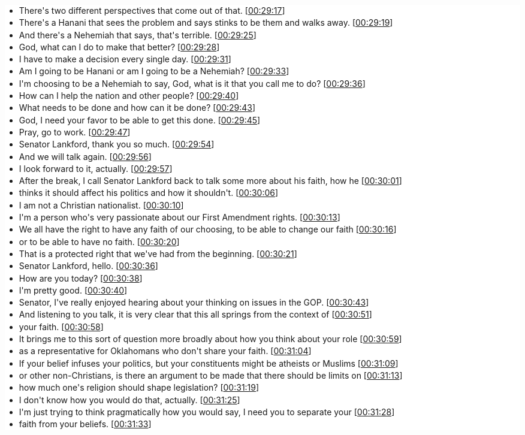 *  There's two different perspectives that come out of that. [[00:29:17](https://www.youtube.com/watch?v=VK0Yjh1e15w&t=1757.54s)]
*  There's a Hanani that sees the problem and says stinks to be them and walks away. [[00:29:19](https://www.youtube.com/watch?v=VK0Yjh1e15w&t=1759.74s)]
*  And there's a Nehemiah that says, that's terrible. [[00:29:25](https://www.youtube.com/watch?v=VK0Yjh1e15w&t=1765.42s)]
*  God, what can I do to make that better? [[00:29:28](https://www.youtube.com/watch?v=VK0Yjh1e15w&t=1768.42s)]
*  I have to make a decision every single day. [[00:29:31](https://www.youtube.com/watch?v=VK0Yjh1e15w&t=1771.3400000000001s)]
*  Am I going to be Hanani or am I going to be a Nehemiah? [[00:29:33](https://www.youtube.com/watch?v=VK0Yjh1e15w&t=1773.66s)]
*  I'm choosing to be a Nehemiah to say, God, what is it that you call me to do? [[00:29:36](https://www.youtube.com/watch?v=VK0Yjh1e15w&t=1776.5s)]
*  How can I help the nation and other people? [[00:29:40](https://www.youtube.com/watch?v=VK0Yjh1e15w&t=1780.54s)]
*  What needs to be done and how can it be done? [[00:29:43](https://www.youtube.com/watch?v=VK0Yjh1e15w&t=1783.46s)]
*  God, I need your favor to be able to get this done. [[00:29:45](https://www.youtube.com/watch?v=VK0Yjh1e15w&t=1785.14s)]
*  Pray, go to work. [[00:29:47](https://www.youtube.com/watch?v=VK0Yjh1e15w&t=1787.7s)]
*  Senator Lankford, thank you so much. [[00:29:54](https://www.youtube.com/watch?v=VK0Yjh1e15w&t=1794.02s)]
*  And we will talk again. [[00:29:56](https://www.youtube.com/watch?v=VK0Yjh1e15w&t=1796.1s)]
*  I look forward to it, actually. [[00:29:57](https://www.youtube.com/watch?v=VK0Yjh1e15w&t=1797.1s)]
*  After the break, I call Senator Lankford back to talk some more about his faith, how he [[00:30:01](https://www.youtube.com/watch?v=VK0Yjh1e15w&t=1801.58s)]
*  thinks it should affect his politics and how it shouldn't. [[00:30:06](https://www.youtube.com/watch?v=VK0Yjh1e15w&t=1806.26s)]
*  I am not a Christian nationalist. [[00:30:10](https://www.youtube.com/watch?v=VK0Yjh1e15w&t=1810.86s)]
*  I'm a person who's very passionate about our First Amendment rights. [[00:30:13](https://www.youtube.com/watch?v=VK0Yjh1e15w&t=1813.5s)]
*  We all have the right to have any faith of our choosing, to be able to change our faith [[00:30:16](https://www.youtube.com/watch?v=VK0Yjh1e15w&t=1816.5s)]
*  or to be able to have no faith. [[00:30:20](https://www.youtube.com/watch?v=VK0Yjh1e15w&t=1820.5s)]
*  That is a protected right that we've had from the beginning. [[00:30:21](https://www.youtube.com/watch?v=VK0Yjh1e15w&t=1821.9s)]
*  Senator Lankford, hello. [[00:30:36](https://www.youtube.com/watch?v=VK0Yjh1e15w&t=1836.66s)]
*  How are you today? [[00:30:38](https://www.youtube.com/watch?v=VK0Yjh1e15w&t=1838.9s)]
*  I'm pretty good. [[00:30:40](https://www.youtube.com/watch?v=VK0Yjh1e15w&t=1840.3799999999999s)]
*  Senator, I've really enjoyed hearing about your thinking on issues in the GOP. [[00:30:43](https://www.youtube.com/watch?v=VK0Yjh1e15w&t=1843.9s)]
*  And listening to you talk, it is very clear that this all springs from the context of [[00:30:51](https://www.youtube.com/watch?v=VK0Yjh1e15w&t=1851.14s)]
*  your faith. [[00:30:58](https://www.youtube.com/watch?v=VK0Yjh1e15w&t=1858.34s)]
*  It brings me to this sort of question more broadly about how you think about your role [[00:30:59](https://www.youtube.com/watch?v=VK0Yjh1e15w&t=1859.58s)]
*  as a representative for Oklahomans who don't share your faith. [[00:31:04](https://www.youtube.com/watch?v=VK0Yjh1e15w&t=1864.54s)]
*  If your belief infuses your politics, but your constituents might be atheists or Muslims [[00:31:09](https://www.youtube.com/watch?v=VK0Yjh1e15w&t=1869.3799999999999s)]
*  or other non-Christians, is there an argument to be made that there should be limits on [[00:31:13](https://www.youtube.com/watch?v=VK0Yjh1e15w&t=1873.94s)]
*  how much one's religion should shape legislation? [[00:31:19](https://www.youtube.com/watch?v=VK0Yjh1e15w&t=1879.3799999999999s)]
*  I don't know how you would do that, actually. [[00:31:25](https://www.youtube.com/watch?v=VK0Yjh1e15w&t=1885.78s)]
*  I'm just trying to think pragmatically how you would say, I need you to separate your [[00:31:28](https://www.youtube.com/watch?v=VK0Yjh1e15w&t=1888.8999999999999s)]
*  faith from your beliefs. [[00:31:33](https://www.youtube.com/watch?v=VK0Yjh1e15w&t=1893.1s)]